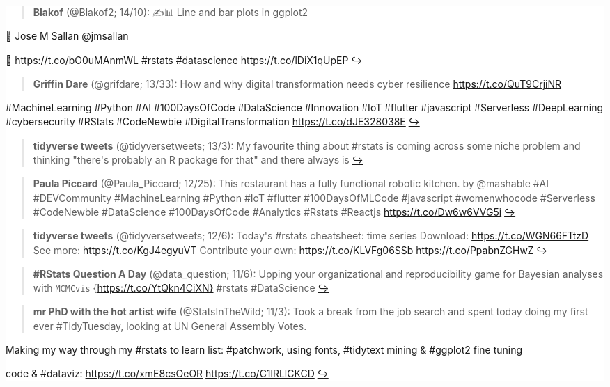 


> **Blakof** (@Blakof2; 14/10): ✍️📊 Line and bar plots in ggplot2
>
👤 Jose M Sallan @jmsallan  
>
🔗 https://t.co/bO0uMAnmWL
#rstats #datascience https://t.co/lDiX1qUpEP  [&#8618;](https://twitter.com/dataandme/status/1375236605590568961)




> **Griffin Dare** (@grifdare; 13/33): How and why digital transformation needs cyber resilience https://t.co/QuT9CrjiNR
>
#MachineLearning #Python #AI #100DaysOfCode #DataScience
#Innovation #IoT #flutter #javascript #Serverless #DeepLearning
#cybersecurity #RStats #CodeNewbie #DigitalTransformation https://t.co/dJE328038E  [&#8618;](https://twitter.com/dataandme/status/1375236158855249923)




> **tidyverse tweets** (@tidyversetweets; 13/3): My favourite thing about #rstats is coming across some niche problem and thinking "there's probably an R package for that" and there always is  [&#8618;](https://twitter.com/dataandme/status/1375275226162851841)




> **Paula Piccard** (@Paula_Piccard; 12/25): This restaurant has a fully functional robotic kitchen. 
by @mashable 
#AI #DEVCommunity #MachineLearning #Python #IoT #flutter #100DaysOfMLCode #javascript #womenwhocode #Serverless #CodeNewbie #DataScience #100DaysOfCode #Analytics #Rstats #Reactjs https://t.co/Dw6w6VVG5i  [&#8618;](https://twitter.com/dataandme/status/1375252833323212802)




> **tidyverse tweets** (@tidyversetweets; 12/6): Today's #rstats cheatsheet: time series
Download: https://t.co/WGN66FTtzD
See more: https://t.co/KgJ4egyuVT
Contribute your own: https://t.co/KLVFg06SSb https://t.co/PpabnZGHwZ  [&#8618;](https://twitter.com/dataandme/status/1375281371363504129)




> **#RStats Question A Day** (@data_question; 11/6): Upping your organizational and reproducibility game for Bayesian analyses with `MCMCvis`  {https://t.co/YtQkn4CiXN} #rstats #DataScience  [&#8618;](https://twitter.com/dataandme/status/1375273139563868160)




> **mr PhD with the hot artist wife** (@StatsInTheWild; 11/3): Took a break from the job search and spent today doing my first ever #TidyTuesday, looking at UN General Assembly Votes.
>
Making my way through my #rstats to learn list: #patchwork, using fonts, #tidytext mining &amp; #ggplot2 fine tuning
>
code &amp; #dataviz: https://t.co/xmE8csOeOR https://t.co/C1lRLlCKCD  [&#8618;](https://twitter.com/dataandme/status/1375231209077346309)
